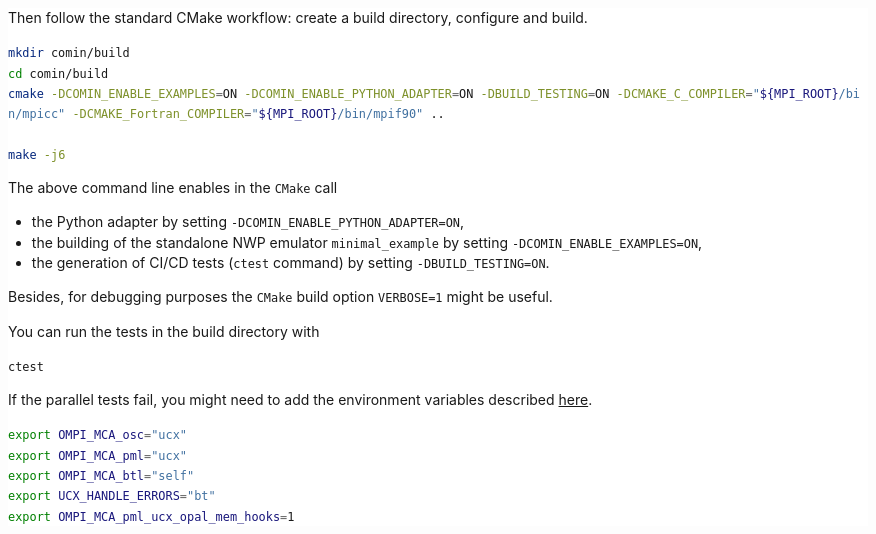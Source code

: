 Then follow the standard CMake workflow: create a build directory, configure and build.  
```bash  
mkdir comin/build  
cd comin/build
cmake -DCOMIN_ENABLE_EXAMPLES=ON -DCOMIN_ENABLE_PYTHON_ADAPTER=ON -DBUILD_TESTING=ON -DCMAKE_C_COMPILER="${MPI_ROOT}/bin/mpicc" -DCMAKE_Fortran_COMPILER="${MPI_ROOT}/bin/mpif90" ..
  
make -j6
```  
The above command line enables in the `CMake` call  
- the Python adapter by setting `-DCOMIN_ENABLE_PYTHON_ADAPTER=ON`,  
- the building of the standalone NWP emulator `minimal_example` by setting `-DCOMIN_ENABLE_EXAMPLES=ON`,  
- the generation of CI/CD tests (`ctest` command) by setting `-DBUILD_TESTING=ON`.  
  
Besides, for debugging purposes the `CMake` build option `VERBOSE=1` might be useful.  
  
You can run the tests in the build directory with  
```bash  
ctest  
```  
  
If the parallel tests fail, you might need to add the environment variables described [here](https://docs.dkrz.de/doc/levante/running-jobs/runtime-settings.html#openmpi). 
  
```bash  
export OMPI_MCA_osc="ucx"  
export OMPI_MCA_pml="ucx"  
export OMPI_MCA_btl="self"  
export UCX_HANDLE_ERRORS="bt"  
export OMPI_MCA_pml_ucx_opal_mem_hooks=1
```

